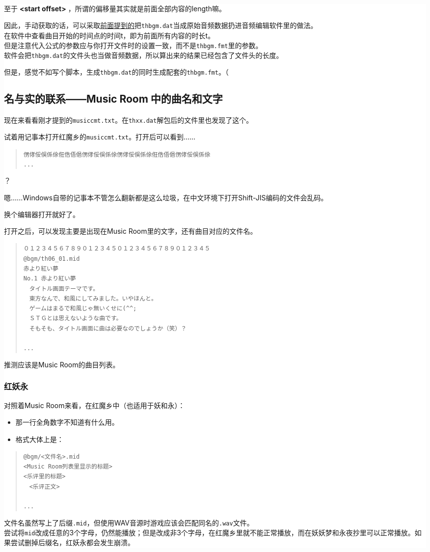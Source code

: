 至于 **\<start offset\>** ，所谓的偏移量其实就是前面全部内容的length嘛。

因此，手动获取的话，可以采取[前面提到的](#为什么bgm这么大bgm音频部分的文件格式)把`thbgm.dat`当成原始音频数据扔进音频编辑软件里的做法。  
在软件中查看曲目开始的时间点的时间t，即为前面所有内容的时长t。  
但是注意代入公式的参数应与你打开文件时的设置一致，而不是`thbgm.fmt`里的参数。  
软件会把`thbgm.dat`的文件头也当做音频数据，所以算出来的结果已经包含了文件头的长度。

但是，感觉不如写个脚本，生成`thbgm.dat`的同时生成配套的`thbgm.fmt`。（

## 名与实的联系——Music Room 中的曲名和文字

现在来看看刚才提到的`musiccmt.txt`。在`thxx.dat`解包后的文件里也发现了这个。

试着用记事本打开红魔乡的`musiccmt.txt`。打开后可以看到......

>     侽侾俀俁係俆俇俈俉俋侽侾俀俁係俆侽侾俀俁係俆俇俈俉俋侽侾俀俁係俆  
>     ...

？

嗯......Windows自带的记事本不管怎么翻新都是这么垃圾，在中文环境下打开Shift-JIS编码的文件会乱码。

换个编辑器打开就好了。

打开之后，可以发现主要是出现在Music Room里的文字，还有曲目对应的文件名。

>     ０１２３４５６７８９０１２３４５０１２３４５６７８９０１２３４５  
>     @bgm/th06_01.mid  
>     赤より紅い夢  
>     No.1 赤より紅い夢  
>     　タイトル画面テーマです。  
>     　東方なんで、和風にしてみました。いやほんと。  
>     　ゲームはまるで和風じゃ無いくせに(^^;  
>     　ＳＴＧとは思えないような曲です。  
>     　そもそも、タイトル画面に曲は必要なのでしょうか（笑）？  
> 
>     ...

推测应该是Music Room的曲目列表。

### 红妖永

对照着Music Room来看，在红魔乡中（也适用于妖和永）：

- 那一行全角数字不知道有什么用。

- 格式大体上是：

>     @bgm/<文件名>.mid
>     <Music Room列表里显示的标题>
>     <乐评里的标题>
>     　<乐评正文>
>
>     ...

文件名虽然写上了后缀`.mid`，但使用WAV音源时游戏应该会匹配同名的`.wav`文件。  
尝试将`mid`改成任意的3个字母，仍然能播放；但是改成非3个字母，在红魔乡里就不能正常播放，而在妖妖梦和永夜抄里可以正常播放。如果尝试删掉后缀名，红妖永都会发生崩溃。
